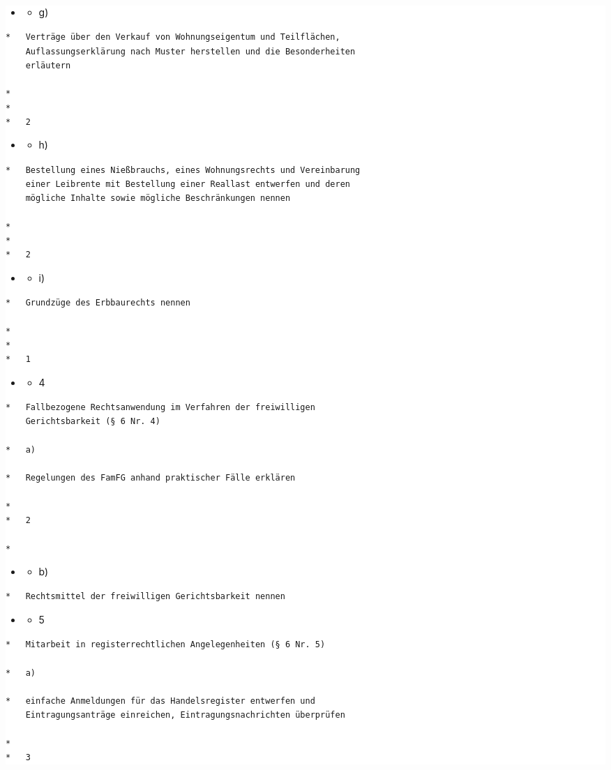 
*    *   g)

    *   Verträge über den Verkauf von Wohnungseigentum und Teilflächen,
        Auflassungserklärung nach Muster herstellen und die Besonderheiten
        erläutern

    *
    *
    *   2


*    *   h)

    *   Bestellung eines Nießbrauchs, eines Wohnungsrechts und Vereinbarung
        einer Leibrente mit Bestellung einer Reallast entwerfen und deren
        mögliche Inhalte sowie mögliche Beschränkungen nennen

    *
    *
    *   2


*    *   i)

    *   Grundzüge des Erbbaurechts nennen

    *
    *
    *   1


*    *   4

    *   Fallbezogene Rechtsanwendung im Verfahren der freiwilligen
        Gerichtsbarkeit (§ 6 Nr. 4)

    *   a)

    *   Regelungen des FamFG anhand praktischer Fälle erklären

    *
    *   2

    *

*    *   b)

    *   Rechtsmittel der freiwilligen Gerichtsbarkeit nennen


*    *   5

    *   Mitarbeit in registerrechtlichen Angelegenheiten (§ 6 Nr. 5)

    *   a)

    *   einfache Anmeldungen für das Handelsregister entwerfen und
        Eintragungsanträge einreichen, Eintragungsnachrichten überprüfen

    *
    *   3
